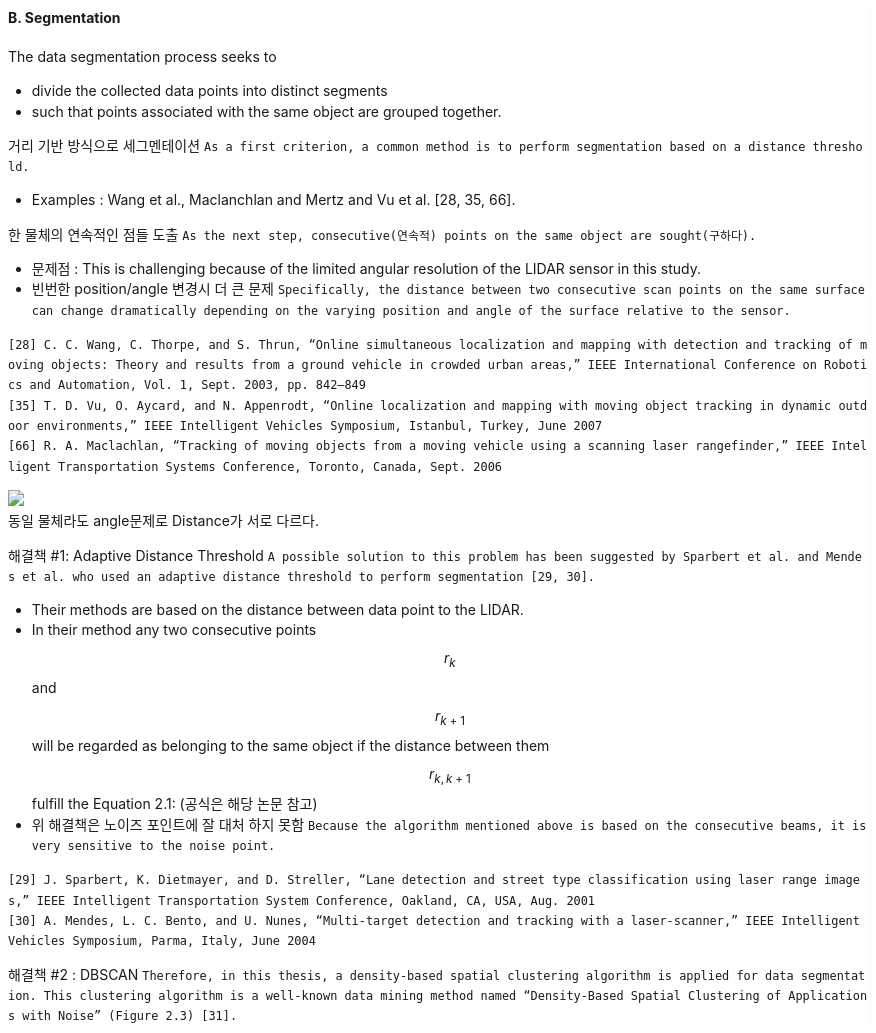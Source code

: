 #### B. Segmentation

The data segmentation process seeks to

* divide the collected data points into distinct segments 
* such that points associated with the same object are grouped together. 

거리 기반 방식으로 세그멘테이션 `As a first criterion, a common method is to perform segmentation based on a distance threshold.`

* Examples : Wang et al., Maclanchlan and Mertz and Vu et al. \[28, 35, 66\].

한 물체의 연속적인 점들 도출 `As the next step, consecutive(연속적) points on the same object are sought(구하다).`

* 문제점 : This is challenging because of the limited angular resolution of the LIDAR sensor in this study. 
* 빈번한 position/angle 변경시 더 큰 문제 `Specifically, the distance between two consecutive scan points on the same surface can change dramatically depending on the varying position and angle of the surface relative to the sensor.`

```
[28] C. C. Wang, C. Thorpe, and S. Thrun, “Online simultaneous localization and mapping with detection and tracking of moving objects: Theory and results from a ground vehicle in crowded urban areas,” IEEE International Conference on Robotics and Automation, Vol. 1, Sept. 2003, pp. 842–849
[35] T. D. Vu, O. Aycard, and N. Appenrodt, “Online localization and mapping with moving object tracking in dynamic outdoor environments,” IEEE Intelligent Vehicles Symposium, Istanbul, Turkey, June 2007
[66] R. A. Maclachlan, “Tracking of moving objects from a moving vehicle using a scanning laser rangefinder,” IEEE Intelligent Transportation Systems Conference, Toronto, Canada, Sept. 2006
```

![](https://i.imgur.com/vSviMed.png)  
동일 물체라도 angle문제로 Distance가 서로 다르다.

해결책 \#1: Adaptive Distance Threshold `A possible solution to this problem has been suggested by Sparbert et al. and Mendes et al. who used an adaptive distance threshold to perform segmentation [29, 30].`

* Their methods are based on the distance between data point to the LIDAR. 
* In their method any two consecutive points $$r_k$$ and $$r_{k+1}$$ will be regarded as belonging to the same object if the distance between them $$r_{k,k+1}$$ fulfill the Equation 2.1: \(공식은 해당 논문 참고\)
* 위 해결책은 노이즈 포인트에 잘 대처 하지 못함 `Because the algorithm mentioned above is based on the consecutive beams, it is very sensitive to the noise point.`

```
[29] J. Sparbert, K. Dietmayer, and D. Streller, “Lane detection and street type classification using laser range images,” IEEE Intelligent Transportation System Conference, Oakland, CA, USA, Aug. 2001
[30] A. Mendes, L. C. Bento, and U. Nunes, “Multi-target detection and tracking with a laser-scanner,” IEEE Intelligent Vehicles Symposium, Parma, Italy, June 2004
```

해결책 \#2 : DBSCAN `Therefore, in this thesis, a density-based spatial clustering algorithm is applied for data segmentation. This clustering algorithm is a well-known data mining method named “Density-Based Spatial Clustering of Applications with Noise” (Figure 2.3) [31].`
